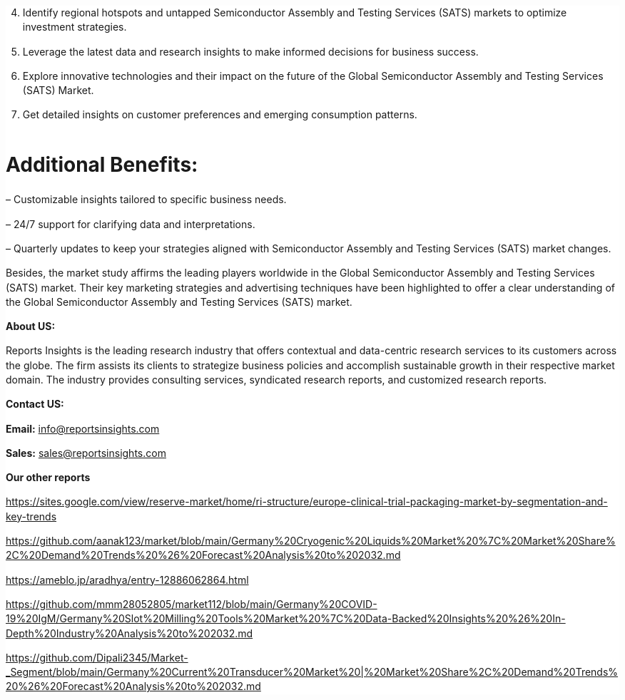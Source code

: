 4. Identify regional hotspots and untapped Semiconductor Assembly and Testing Services (SATS) markets to optimize investment strategies.

5. Leverage the latest data and research insights to make informed decisions for business success.

6. Explore innovative technologies and their impact on the future of the Global Semiconductor Assembly and Testing Services (SATS) Market.

7. Get detailed insights on customer preferences and emerging consumption patterns.

# <strong>Additional Benefits:</strong>

– Customizable insights tailored to specific business needs.

– 24/7 support for clarifying data and interpretations.

– Quarterly updates to keep your strategies aligned with Semiconductor Assembly and Testing Services (SATS) market changes.

Besides, the market study affirms the leading players worldwide in the Global Semiconductor Assembly and Testing Services (SATS) market. Their key marketing strategies and advertising techniques have been highlighted to offer a clear understanding of the Global Semiconductor Assembly and Testing Services (SATS) market.

<strong><strong>About US</strong>:</strong>

Reports Insights is the leading research industry that offers contextual and data-centric research services to its customers across the globe. The firm assists its clients to strategize business policies and accomplish sustainable growth in their respective market domain. The industry provides consulting services, syndicated research reports, and customized research reports.

<strong>Contact US:</strong>

<p class=><b>Email:</b> <a href=mailto:info@reportsinsights.com>info@reportsinsights.com</a></p>
<p class=><b>Sales:</b> <a href=mailto:sales@reportsinsights.com>sales@reportsinsights.com</a></p>

<strong>Our other reports</strong>

<a href=https://github.com/aanak123/market/blob/main/Germany%20Cryogenic%20Liquids%20Market%20%7C%20Market%20Share%2C%20Demand%20Trends%20%26%20Forecast%20Analysis%20to%202032.md>https://sites.google.com/view/reserve-market/home/ri-structure/europe-clinical-trial-packaging-market-by-segmentation-and-key-trends</a>

<a href=https://ameblo.jp/aradhya/entry-12886062864.html>https://github.com/aanak123/market/blob/main/Germany%20Cryogenic%20Liquids%20Market%20%7C%20Market%20Share%2C%20Demand%20Trends%20%26%20Forecast%20Analysis%20to%202032.md</a>

<a href=https://github.com/mmm28052805/market112/blob/main/Germany%20COVID-19%20IgM/Germany%20Slot%20Milling%20Tools%20Market%20%7C%20Data-Backed%20Insights%20%26%20In-Depth%20Industry%20Analysis%20to%202032.md>https://ameblo.jp/aradhya/entry-12886062864.html</a>

<a href=https://github.com/Dipali2345/Market-_Segment/blob/main/Germany%20Current%20Transducer%20Market%20|%20Market%20Share%2C%20Demand%20Trends%20%26%20Forecast%20Analysis%20to%202032.md>https://github.com/mmm28052805/market112/blob/main/Germany%20COVID-19%20IgM/Germany%20Slot%20Milling%20Tools%20Market%20%7C%20Data-Backed%20Insights%20%26%20In-Depth%20Industry%20Analysis%20to%202032.md</a>

<a href=https://ameblo.jp/vaishnavi8987/entry-12884621520.html>https://github.com/Dipali2345/Market-_Segment/blob/main/Germany%20Current%20Transducer%20Market%20|%20Market%20Share%2C%20Demand%20Trends%20%26%20Forecast%20Analysis%20to%202032.md</a>

